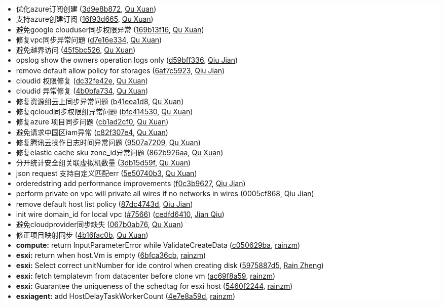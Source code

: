 - 优化azure订阅创建 ([3d9e8b872](https://github.com/yunionio/cloudpods/commit/3d9e8b8727554486f70a1122f7a68fa0ab5fdf1a), [Qu Xuan](mailto:quxuan@yunionyun.com))
- 支持azure创建订阅 ([16f93d665](https://github.com/yunionio/cloudpods/commit/16f93d6658de55d1970537bfc8c8df9902ac77c2), [Qu Xuan](mailto:quxuan@yunionyun.com))
- 避免google clouduser同步权限异常 ([169b13f16](https://github.com/yunionio/cloudpods/commit/169b13f1600a87378cd3f2c92c7bedeec149f76a), [Qu Xuan](mailto:quxuan@yunionyun.com))
- 修复vpc同步异常问题 ([d7e16e334](https://github.com/yunionio/cloudpods/commit/d7e16e33422d83012d7de73895886061352f7a37), [Qu Xuan](mailto:quxuan@yunionyun.com))
- 避免越界访问 ([45f5bc526](https://github.com/yunionio/cloudpods/commit/45f5bc526d0adfd3a53250ebe597bf73cee327d3), [Qu Xuan](mailto:quxuan@yunionyun.com))
- opslog show the owners operation logs only ([d59bff336](https://github.com/yunionio/cloudpods/commit/d59bff3361e35a9d2f4fedbf7230bdc7a0930aeb), [Qiu Jian](mailto:qiujian@yunionyun.com))
- remove default allow policy for storages ([6af7c5923](https://github.com/yunionio/cloudpods/commit/6af7c59238fd8d851c5702f4f458feee6d95b496), [Qiu Jian](mailto:qiujian@yunionyun.com))
- cloudid 权限修复 ([dc32fe42e](https://github.com/yunionio/cloudpods/commit/dc32fe42e75bbd5a695f1ba68bb664382303b77e), [Qu Xuan](mailto:quxuan@yunionyun.com))
- cloudid 异常修复 ([4b0bfa734](https://github.com/yunionio/cloudpods/commit/4b0bfa7342bb1f32bdd74dfe7c7874c503702f14), [Qu Xuan](mailto:quxuan@yunionyun.com))
- 修复资源组云上同步异常问题 ([b41eea1d8](https://github.com/yunionio/cloudpods/commit/b41eea1d804376bd2022b019a3c8d69433ae875b), [Qu Xuan](mailto:quxuan@yunionyun.com))
- 修复qcloud同步权限组异常问题 ([bfc414530](https://github.com/yunionio/cloudpods/commit/bfc41453015eb44974d0f52799eae8c18cba7ee3), [Qu Xuan](mailto:quxuan@yunionyun.com))
- 修复azure 项目同步问题 ([cb1ad2cf0](https://github.com/yunionio/cloudpods/commit/cb1ad2cf03d0f97806a48b9eed23eb6201c80568), [Qu Xuan](mailto:quxuan@yunionyun.com))
- 避免请求中国区iam异常 ([c82f307e4](https://github.com/yunionio/cloudpods/commit/c82f307e461d9f09a57fcda70ecfdc9aa9d205e6), [Qu Xuan](mailto:quxuan@yunionyun.com))
- 修复腾讯云操作日志时间异常问题 ([9507a7209](https://github.com/yunionio/cloudpods/commit/9507a7209467755fdb9cca4634ff5013eab6033a), [Qu Xuan](mailto:quxuan@yunionyun.com))
- 修复elastic cache sku zone_id异常问题 ([862b926aa](https://github.com/yunionio/cloudpods/commit/862b926aa3a0fd9f53553e76faa37d8d4553341d), [Qu Xuan](mailto:quxuan@yunionyun.com))
- 分开统计安全组关联虚拟机数量 ([3db15d59f](https://github.com/yunionio/cloudpods/commit/3db15d59f75b011d6bfda71642264d8d8cdaf687), [Qu Xuan](mailto:quxuan@yunionyun.com))
- json request 支持自定义匹配err ([5e50740b3](https://github.com/yunionio/cloudpods/commit/5e50740b3f9aa7de279b727b53c0c25158328070), [Qu Xuan](mailto:quxuan@yunionyun.com))
- orderedstring add performance improvements ([f0c3b9627](https://github.com/yunionio/cloudpods/commit/f0c3b962745bf17a5de3478487ad4a57dc0d54b2), [Qiu Jian](mailto:qiujian@yunionyun.com))
- perform private on vpc will private all wires if no networks in wires ([0005cf868](https://github.com/yunionio/cloudpods/commit/0005cf868e0fa0fe875a66e7bd25b833c477739b), [Qiu Jian](mailto:qiujian@yunionyun.com))
- remove default host list policy ([87dc4743d](https://github.com/yunionio/cloudpods/commit/87dc4743d3c106559d7dc3cde01d481787831530), [Qiu Jian](mailto:qiujian@yunionyun.com))
- init wire domain_id for local vpc ([#7566](https://github.com/yunionio/cloudpods/issues/7566)) ([cedfd6410](https://github.com/yunionio/cloudpods/commit/cedfd6410ea4954d297745f37f1993598b37a6b2), [Jian Qiu](mailto:swordqiu@gmail.com))
- 避免cloudprovider同步缺失 ([067b0ab76](https://github.com/yunionio/cloudpods/commit/067b0ab760ddebc830d28b1557dde5e82cb48014), [Qu Xuan](mailto:quxuan@yunionyun.com))
- 修正项目映射同步 ([4b16fac0b](https://github.com/yunionio/cloudpods/commit/4b16fac0bacea7204b0944fb66562e5a83047cdd), [Qu Xuan](mailto:quxuan@yunionyun.com))
- **compute:** return InputParameterError while ValidateCreateData ([c050629ba](https://github.com/yunionio/cloudpods/commit/c050629ba2ce676ea7d9d6b05a2aa26516d21a5b), [rainzm](mailto:mjoycarry@gmail.com))
- **esxi:** return when host.Vm is empty ([6bfca36cb](https://github.com/yunionio/cloudpods/commit/6bfca36cb7caf8633db5efdea49225ad4d9a1917), [rainzm](mailto:mjoycarry@gmail.com))
- **esxi:** Select correct unitNumber for ide control when creating disk ([5975887d5](https://github.com/yunionio/cloudpods/commit/5975887d5ab5ce2beb8b931e679350a5394be00e), [Rain Zheng](mailto:mjoycarry@gmail.com))
- **esxi:** fetch templatevm from datacenter before clone vm ([ac69f8a59](https://github.com/yunionio/cloudpods/commit/ac69f8a590a789a1fa546fcf171f2d69d50821e5), [rainzm](mailto:mjoycarry@gmail.com))
- **esxi:** Guarantee the uniqueness of the schedtag for esxi host ([5460f2244](https://github.com/yunionio/cloudpods/commit/5460f22444d87dc0fa259155e150ce16b644e63a), [rainzm](mailto:mjoycarry@gmail.com))
- **esxiagent:** add HostDelayTaskWorkerCount ([4e7e8a59d](https://github.com/yunionio/cloudpods/commit/4e7e8a59dce4620076d90f983336697b3f6ec34e), [rainzm](mailto:mjoycarry@gmail.com))